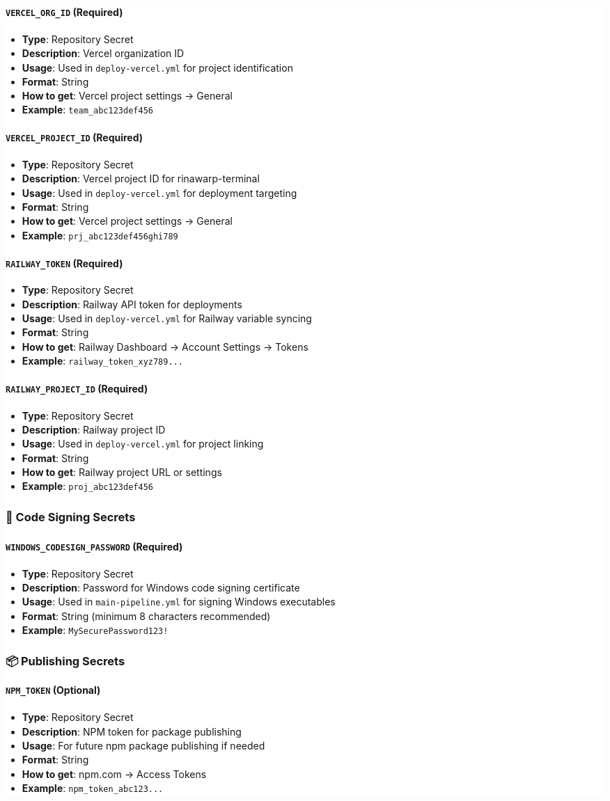 #### `VERCEL_ORG_ID` (Required)
- **Type**: Repository Secret
- **Description**: Vercel organization ID
- **Usage**: Used in `deploy-vercel.yml` for project identification
- **Format**: String
- **How to get**: Vercel project settings → General
- **Example**: `team_abc123def456`

#### `VERCEL_PROJECT_ID` (Required)
- **Type**: Repository Secret
- **Description**: Vercel project ID for rinawarp-terminal
- **Usage**: Used in `deploy-vercel.yml` for deployment targeting
- **Format**: String
- **How to get**: Vercel project settings → General
- **Example**: `prj_abc123def456ghi789`

#### `RAILWAY_TOKEN` (Required)
- **Type**: Repository Secret
- **Description**: Railway API token for deployments
- **Usage**: Used in `deploy-vercel.yml` for Railway variable syncing
- **Format**: String
- **How to get**: Railway Dashboard → Account Settings → Tokens
- **Example**: `railway_token_xyz789...`

#### `RAILWAY_PROJECT_ID` (Required)
- **Type**: Repository Secret
- **Description**: Railway project ID
- **Usage**: Used in `deploy-vercel.yml` for project linking
- **Format**: String
- **How to get**: Railway project URL or settings
- **Example**: `proj_abc123def456`

### 🔏 Code Signing Secrets

#### `WINDOWS_CODESIGN_PASSWORD` (Required)
- **Type**: Repository Secret
- **Description**: Password for Windows code signing certificate
- **Usage**: Used in `main-pipeline.yml` for signing Windows executables
- **Format**: String (minimum 8 characters recommended)
- **Example**: `MySecurePassword123!`

### 📦 Publishing Secrets

#### `NPM_TOKEN` (Optional)
- **Type**: Repository Secret
- **Description**: NPM token for package publishing
- **Usage**: For future npm package publishing if needed
- **Format**: String
- **How to get**: npm.com → Access Tokens
- **Example**: `npm_token_abc123...`
